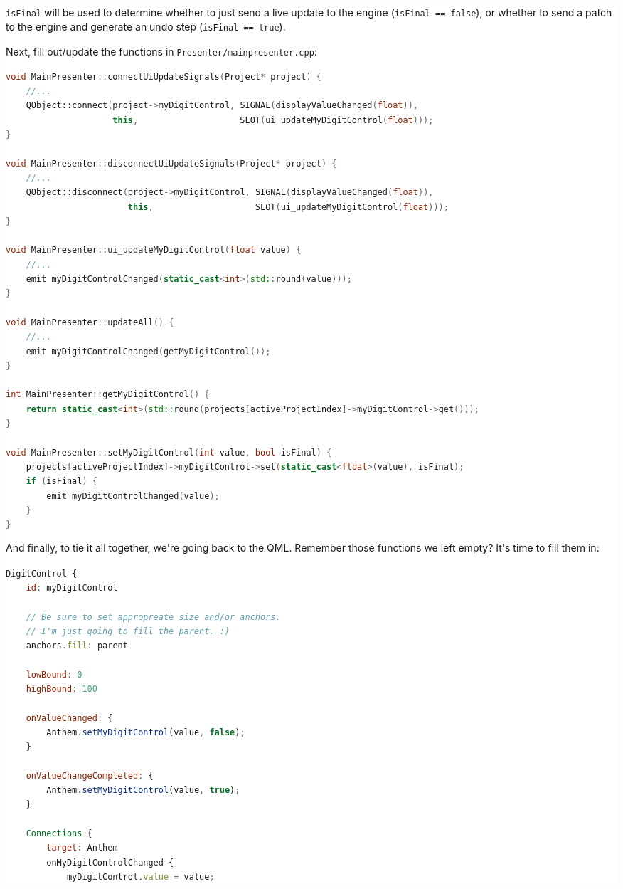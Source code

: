 `isFinal` will be used to determine whether to just send a live update to the engine (`isFinal == false`), or whether to send a patch to the engine and generate an undo step (`isFinal == true`).

Next, fill out/update the functions in `Presenter/mainpresenter.cpp`:

```c++
void MainPresenter::connectUiUpdateSignals(Project* project) {
    //...
    QObject::connect(project->myDigitControl, SIGNAL(displayValueChanged(float)),
                     this,                    SLOT(ui_updateMyDigitControl(float)));
}

void MainPresenter::disconnectUiUpdateSignals(Project* project) {
    //...
    QObject::disconnect(project->myDigitControl, SIGNAL(displayValueChanged(float)),
                        this,                    SLOT(ui_updateMyDigitControl(float)));
}

void MainPresenter::ui_updateMyDigitControl(float value) {
    //...
    emit myDigitControlChanged(static_cast<int>(std::round(value)));
}

void MainPresenter::updateAll() {
    //...
    emit myDigitControlChanged(getMyDigitControl());
}

int MainPresenter::getMyDigitControl() {
    return static_cast<int>(std::round(projects[activeProjectIndex]->myDigitControl->get()));
}

void MainPresenter::setMyDigitControl(int value, bool isFinal) {
    projects[activeProjectIndex]->myDigitControl->set(static_cast<float>(value), isFinal);
    if (isFinal) {
        emit myDigitControlChanged(value);
    }
}
```

And finally, to tie it all together, we're going back to the QML. Remember those functions we left empty? It's time to fill them in:

```qml
DigitControl {
    id: myDigitControl

    // Be sure to set appropreate size and/or anchors.
    // I'm just going to fill the parent. :)
    anchors.fill: parent

    lowBound: 0
    highBound: 100

    onValueChanged: {
        Anthem.setMyDigitControl(value, false);
    }

    onValueChangeCompleted: {
        Anthem.setMyDigitControl(value, true);
    }

    Connections {
        target: Anthem
        onMyDigitControlChanged {
            myDigitControl.value = value;
```